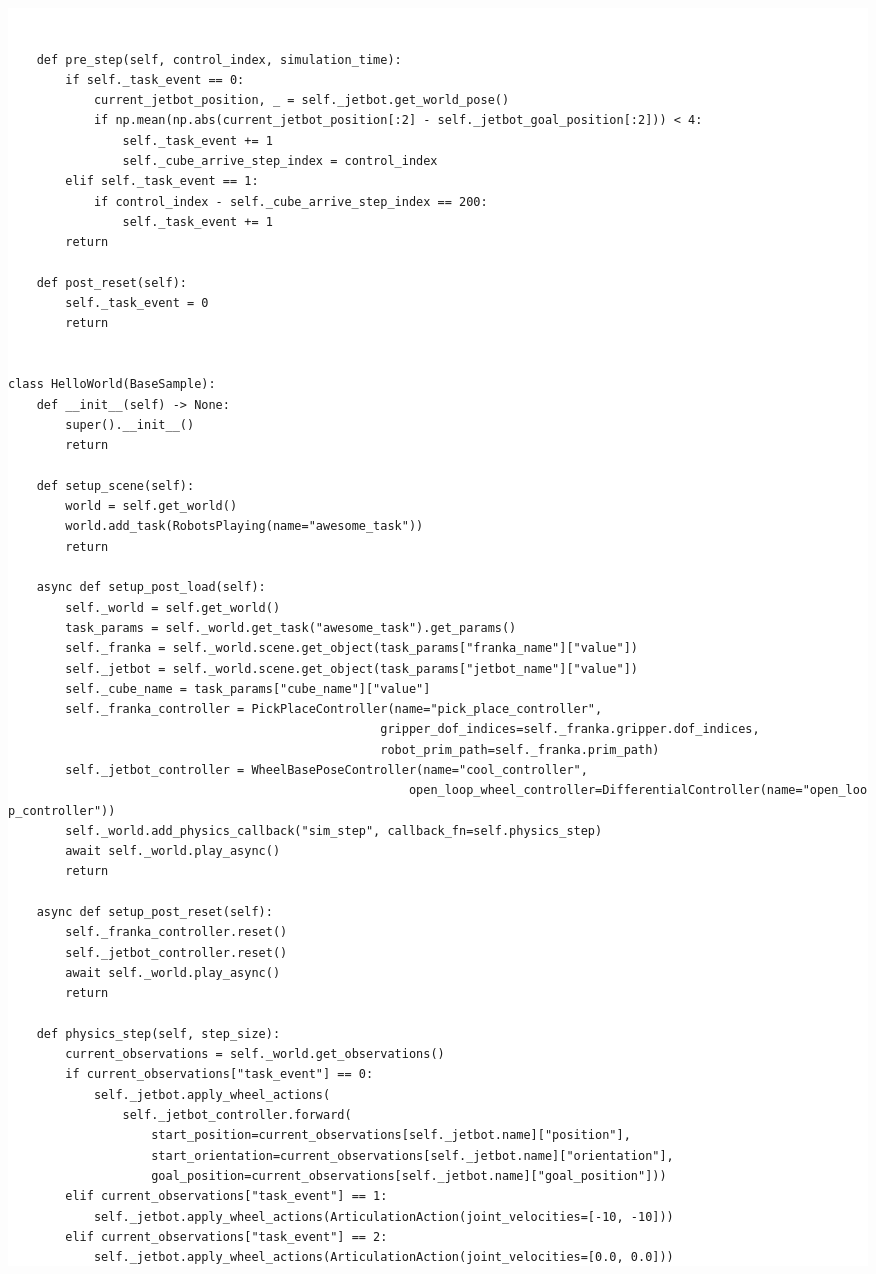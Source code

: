~~~ hello_world.py:Python3


    def pre_step(self, control_index, simulation_time):
        if self._task_event == 0:
            current_jetbot_position, _ = self._jetbot.get_world_pose()
            if np.mean(np.abs(current_jetbot_position[:2] - self._jetbot_goal_position[:2])) < 4:
                self._task_event += 1
                self._cube_arrive_step_index = control_index
        elif self._task_event == 1:
            if control_index - self._cube_arrive_step_index == 200:
                self._task_event += 1
        return

    def post_reset(self):
        self._task_event = 0
        return


class HelloWorld(BaseSample):
    def __init__(self) -> None:
        super().__init__()
        return

    def setup_scene(self):
        world = self.get_world()
        world.add_task(RobotsPlaying(name="awesome_task"))
        return

    async def setup_post_load(self):
        self._world = self.get_world()
        task_params = self._world.get_task("awesome_task").get_params()
        self._franka = self._world.scene.get_object(task_params["franka_name"]["value"])
        self._jetbot = self._world.scene.get_object(task_params["jetbot_name"]["value"])
        self._cube_name = task_params["cube_name"]["value"]
        self._franka_controller = PickPlaceController(name="pick_place_controller",
                                                    gripper_dof_indices=self._franka.gripper.dof_indices,
                                                    robot_prim_path=self._franka.prim_path)
        self._jetbot_controller = WheelBasePoseController(name="cool_controller",
                                                        open_loop_wheel_controller=DifferentialController(name="open_loop_controller"))
        self._world.add_physics_callback("sim_step", callback_fn=self.physics_step)
        await self._world.play_async()
        return

    async def setup_post_reset(self):
        self._franka_controller.reset()
        self._jetbot_controller.reset()
        await self._world.play_async()
        return

    def physics_step(self, step_size):
        current_observations = self._world.get_observations()
        if current_observations["task_event"] == 0:
            self._jetbot.apply_wheel_actions(
                self._jetbot_controller.forward(
                    start_position=current_observations[self._jetbot.name]["position"],
                    start_orientation=current_observations[self._jetbot.name]["orientation"],
                    goal_position=current_observations[self._jetbot.name]["goal_position"]))
        elif current_observations["task_event"] == 1:
            self._jetbot.apply_wheel_actions(ArticulationAction(joint_velocities=[-10, -10]))
        elif current_observations["task_event"] == 2:
            self._jetbot.apply_wheel_actions(ArticulationAction(joint_velocities=[0.0, 0.0]))
~~~